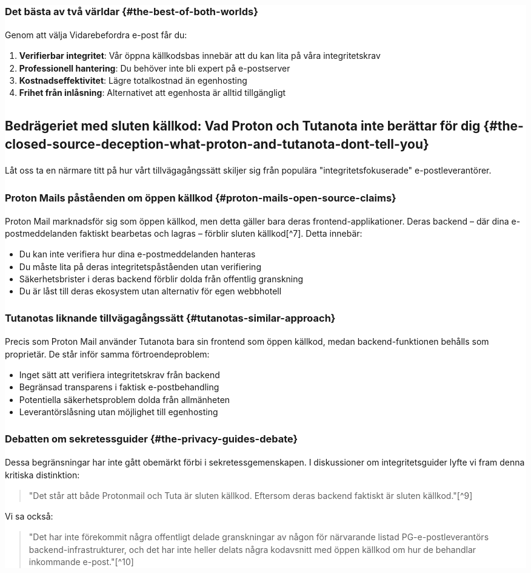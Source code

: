 ### Det bästa av två världar {#the-best-of-both-worlds}

Genom att välja Vidarebefordra e-post får du:

1. **Verifierbar integritet**: Vår öppna källkodsbas innebär att du kan lita på våra integritetskrav
2. **Professionell hantering**: Du behöver inte bli expert på e-postserver
3. **Kostnadseffektivitet**: Lägre totalkostnad än egenhosting
4. **Frihet från inlåsning**: Alternativet att egenhosta är alltid tillgängligt

## Bedrägeriet med sluten källkod: Vad Proton och Tutanota inte berättar för dig {#the-closed-source-deception-what-proton-and-tutanota-dont-tell-you}

Låt oss ta en närmare titt på hur vårt tillvägagångssätt skiljer sig från populära "integritetsfokuserade" e-postleverantörer.

### Proton Mails påståenden om öppen källkod {#proton-mails-open-source-claims}

Proton Mail marknadsför sig som öppen källkod, men detta gäller bara deras frontend-applikationer. Deras backend – där dina e-postmeddelanden faktiskt bearbetas och lagras – förblir sluten källkod\[^7]. Detta innebär:

* Du kan inte verifiera hur dina e-postmeddelanden hanteras
* Du måste lita på deras integritetspåståenden utan verifiering
* Säkerhetsbrister i deras backend förblir dolda från offentlig granskning
* Du är låst till deras ekosystem utan alternativ för egen webbhotell

### Tutanotas liknande tillvägagångssätt {#tutanotas-similar-approach}

Precis som Proton Mail använder Tutanota bara sin frontend som öppen källkod, medan backend-funktionen behålls som proprietär. De står inför samma förtroendeproblem:

* Inget sätt att verifiera integritetskrav från backend
* Begränsad transparens i faktisk e-postbehandling
* Potentiella säkerhetsproblem dolda från allmänheten
* Leverantörslåsning utan möjlighet till egenhosting

### Debatten om sekretessguider {#the-privacy-guides-debate}

Dessa begränsningar har inte gått obemärkt förbi i sekretessgemenskapen. I diskussioner om integritetsguider lyfte vi fram denna kritiska distinktion:

> "Det står att både Protonmail och Tuta är sluten källkod. Eftersom deras backend faktiskt är sluten källkod."\[^9]

Vi sa också:

> "Det har inte förekommit några offentligt delade granskningar av någon för närvarande listad PG-e-postleverantörs backend-infrastrukturer, och det har inte heller delats några kodavsnitt med öppen källkod om hur de behandlar inkommande e-post."\[^10]
